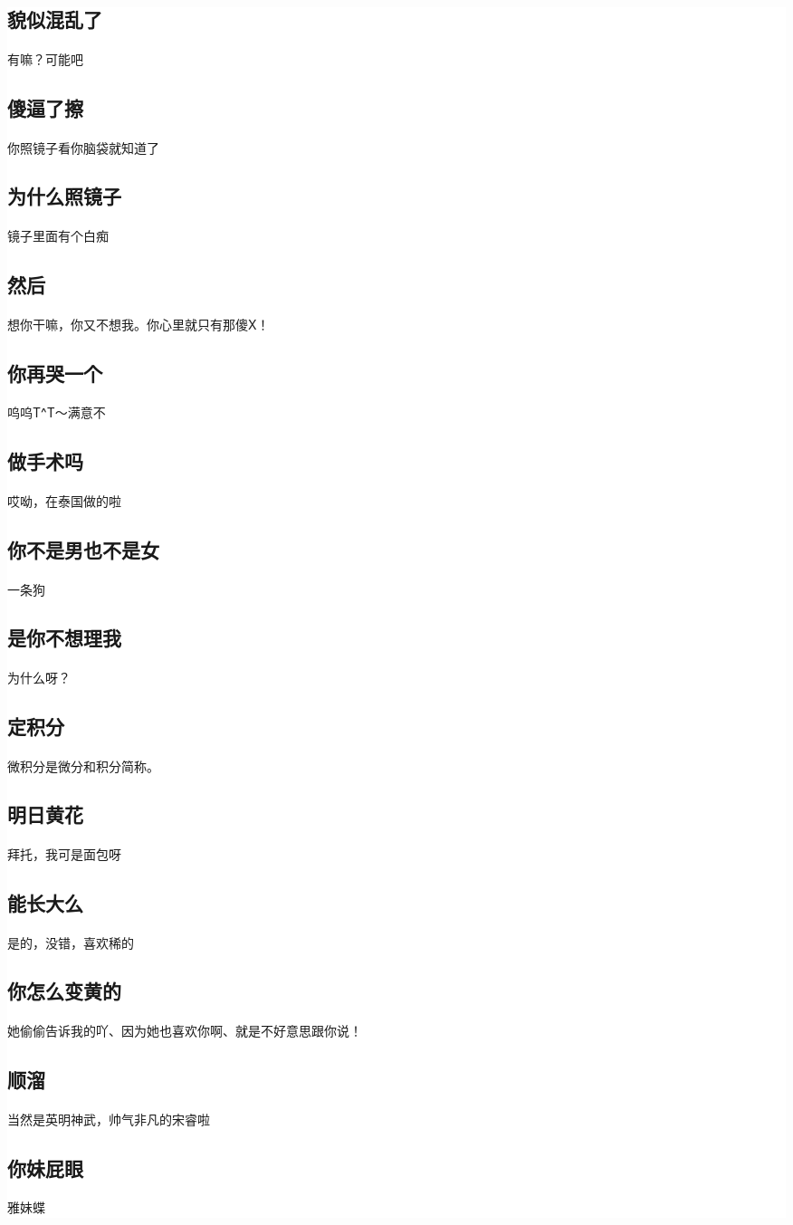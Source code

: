 ## 貌似混乱了
有嘛？可能吧

## 傻逼了擦
你照镜子看你脑袋就知道了

## 为什么照镜子
镜子里面有个白痴

## 然后
想你干嘛，你又不想我。你心里就只有那傻X！

## 你再哭一个
呜呜T^T～满意不

## 做手术吗
哎呦，在泰国做的啦

## 你不是男也不是女
一条狗

## 是你不想理我
为什么呀？

## 定积分
微积分是微分和积分简称。

## 明日黄花
拜托，我可是面包呀

## 能长大么
是的，没错，喜欢稀的

## 你怎么变黄的
她偷偷告诉我的吖、因为她也喜欢你啊、就是不好意思跟你说！

## 顺溜
当然是英明神武，帅气非凡的宋睿啦

## 你妹屁眼
雅妹蝶
